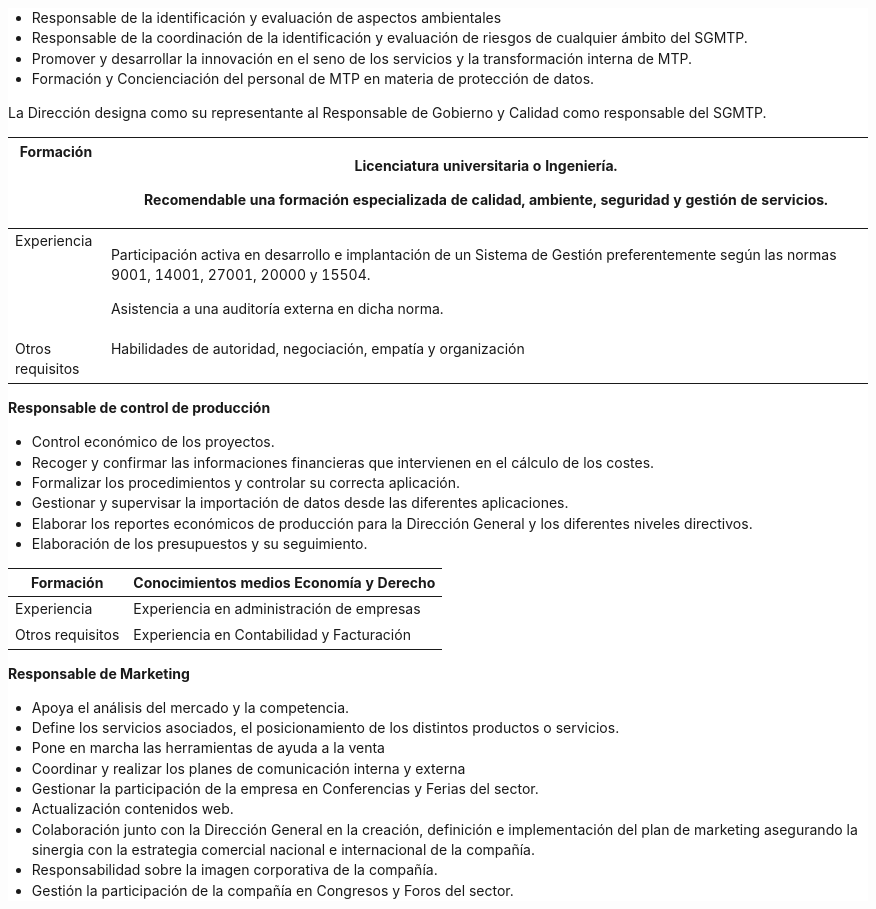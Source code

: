 
- Responsable de la identificación y evaluación de aspectos ambientales 
- Responsable de la coordinación de la identificación y evaluación de riesgos de cualquier ámbito del SGMTP.  
- Promover y desarrollar la innovación en el seno de los servicios y la transformación interna de MTP. 
- Formación y Concienciación del personal de MTP en materia de protección de datos. 

La Dirección designa como su representante al Responsable de Gobierno y Calidad como responsable del SGMTP. 



|Formación |<p>Licenciatura universitaria o Ingeniería. </p><p>Recomendable  una  formación  especializada  de  calidad, ambiente, seguridad y gestión de servicios. </p>|
| - | - |
|Experiencia |<p>Participación activa en desarrollo e implantación de un Sistema de  Gestión  preferentemente  según  las  normas  9001,  14001, 27001, 20000 y 15504. </p><p>Asistencia a una auditoría externa en dicha norma. </p>|
|Otros requisitos |Habilidades de autoridad, negociación, empatía y organización |

<a name="_page10_x82.00_y342.92"></a>**Responsable de control de producción** 

- Control económico de los proyectos. 
- Recoger y confirmar las informaciones financieras que intervienen en el cálculo de los costes. 
- Formalizar los procedimientos y controlar su correcta aplicación. 
- Gestionar y supervisar la importación de datos desde las diferentes aplicaciones. 
- Elaborar los reportes económicos de producción para la Dirección General y los diferentes niveles directivos. 
- Elaboración de los presupuestos y su seguimiento.  



|Formación |Conocimientos medios Economía y Derecho |
| - | - |
|Experiencia |Experiencia en administración de empresas |
|Otros requisitos |Experiencia en Contabilidad y Facturación    |

<a name="_page10_x82.00_y568.92"></a>**Responsable de Marketing** 

- Apoya el análisis del mercado y la competencia.  
- Define  los  servicios  asociados,  el  posicionamiento  de  los  distintos  productos  o servicios.  
- Pone en marcha las herramientas de ayuda a la venta 
- Coordinar y realizar los planes de comunicación interna y externa 
- Gestionar la participación de la empresa en Conferencias y Ferias del sector. 
- Actualización contenidos web. 
- Colaboración  junto  con  la  Dirección  General  en  la  creación,  definición  e implementación  del plan  de  marketing asegurando la sinergia con  la estrategia comercial nacional e internacional de la compañía. 
- Responsabilidad sobre la imagen corporativa de la compañía. 
- Gestión la participación de la compañía en Congresos y Foros del sector. 


